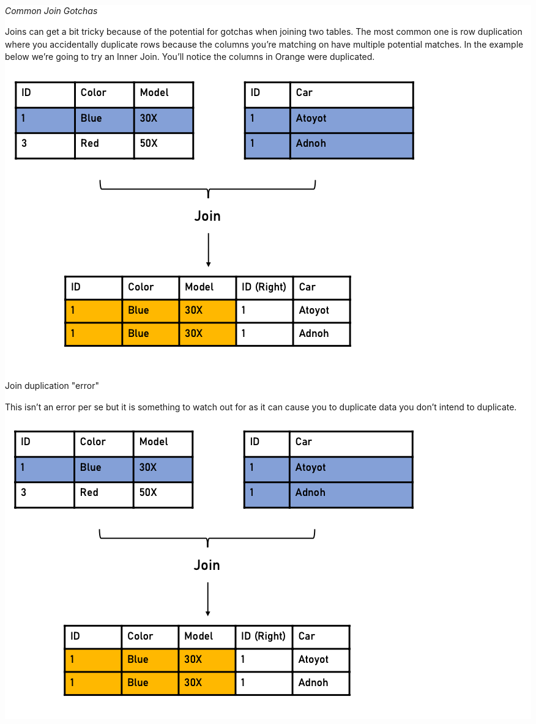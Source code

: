 *Common Join Gotchas*

Joins can get a bit tricky because of the potential for gotchas when joining two tables. The most common one is row duplication where you accidentally duplicate rows because the columns you’re matching on have multiple potential matches. In the example below we’re going to try an Inner Join. You’ll notice the columns in Orange were duplicated.

![Python%20for%20Data%20Analysts%20be4d66db72d948bcbca5aeac09534a77/Screen_Shot_2021-03-15_at_12.42.17_PM.png](Python%20for%20Data%20Analysts%20be4d66db72d948bcbca5aeac09534a77/Screen_Shot_2021-03-15_at_12.42.17_PM.png)

Join duplication "error"

This isn’t an error per se but it is something to watch out for as it can cause you to duplicate data you don’t intend to duplicate.

![Python%20for%20Data%20Analysts%20be4d66db72d948bcbca5aeac09534a77/Screen_Shot_2021-03-15_at_12.42.37_PM.png](Python%20for%20Data%20Analysts%20be4d66db72d948bcbca5aeac09534a77/Screen_Shot_2021-03-15_at_12.42.37_PM.png)
